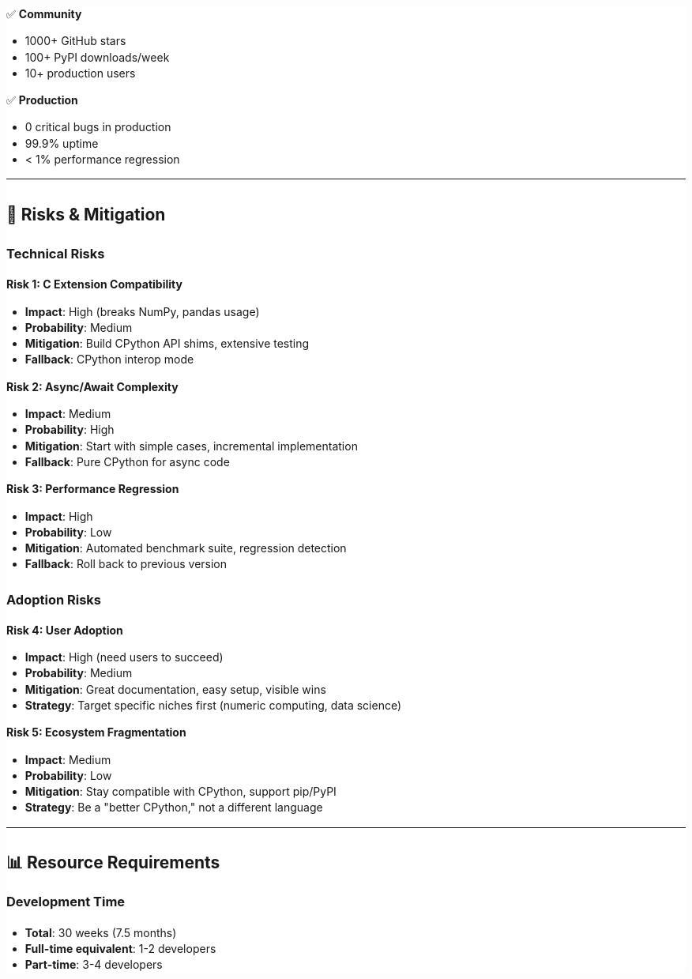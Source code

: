 ✅ **Community**
- 1000+ GitHub stars
- 100+ PyPI downloads/week
- 10+ production users

✅ **Production**
- 0 critical bugs in production
- 99.9% uptime
- < 1% performance regression

---

## 🚧 Risks & Mitigation

### Technical Risks

**Risk 1: C Extension Compatibility**
- **Impact**: High (breaks NumPy, pandas usage)
- **Probability**: Medium
- **Mitigation**: Build CPython API shims, extensive testing
- **Fallback**: CPython interop mode

**Risk 2: Async/Await Complexity**
- **Impact**: Medium
- **Probability**: High
- **Mitigation**: Start with simple cases, incremental implementation
- **Fallback**: Pure CPython for async code

**Risk 3: Performance Regression**
- **Impact**: High
- **Probability**: Low
- **Mitigation**: Automated benchmark suite, regression detection
- **Fallback**: Roll back to previous version

### Adoption Risks

**Risk 4: User Adoption**
- **Impact**: High (need users to succeed)
- **Probability**: Medium
- **Mitigation**: Great documentation, easy setup, visible wins
- **Strategy**: Target specific niches first (numeric computing, data science)

**Risk 5: Ecosystem Fragmentation**
- **Impact**: Medium
- **Probability**: Low
- **Mitigation**: Stay compatible with CPython, support pip/PyPI
- **Strategy**: Be a "better CPython," not a different language

---

## 📊 Resource Requirements

### Development Time
- **Total**: 30 weeks (7.5 months)
- **Full-time equivalent**: 1-2 developers
- **Part-time**: 3-4 developers
